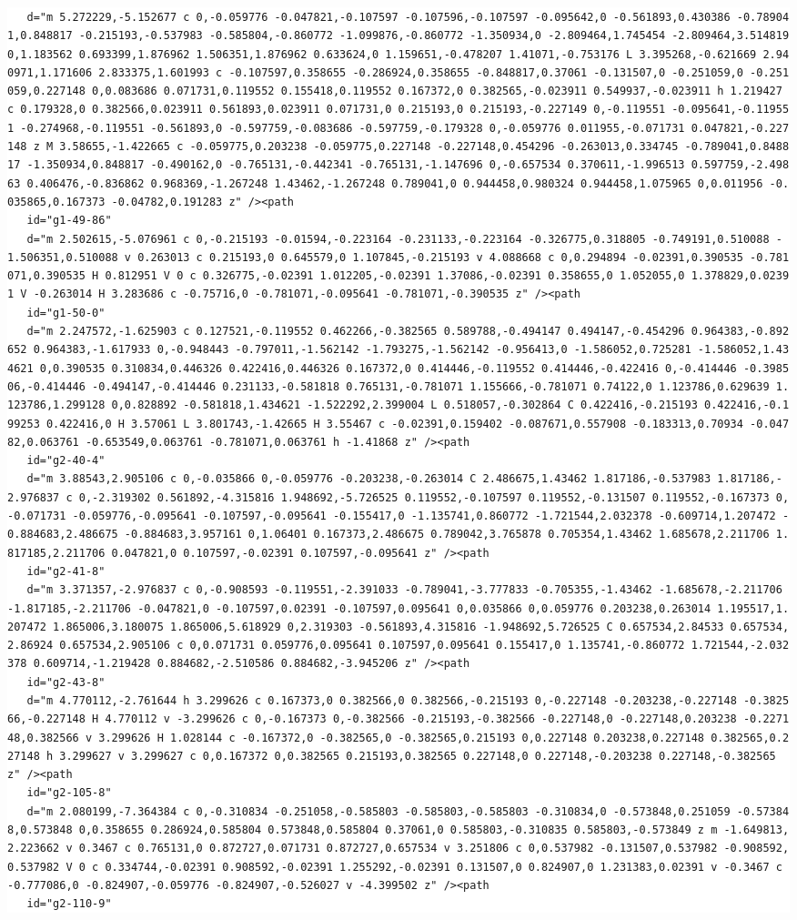        d="m 5.272229,-5.152677 c 0,-0.059776 -0.047821,-0.107597 -0.107596,-0.107597 -0.095642,0 -0.561893,0.430386 -0.789041,0.848817 -0.215193,-0.537983 -0.585804,-0.860772 -1.099876,-0.860772 -1.350934,0 -2.809464,1.745454 -2.809464,3.514819 0,1.183562 0.693399,1.876962 1.506351,1.876962 0.633624,0 1.159651,-0.478207 1.41071,-0.753176 L 3.395268,-0.621669 2.940971,1.171606 2.833375,1.601993 c -0.107597,0.358655 -0.286924,0.358655 -0.848817,0.37061 -0.131507,0 -0.251059,0 -0.251059,0.227148 0,0.083686 0.071731,0.119552 0.155418,0.119552 0.167372,0 0.382565,-0.023911 0.549937,-0.023911 h 1.219427 c 0.179328,0 0.382566,0.023911 0.561893,0.023911 0.071731,0 0.215193,0 0.215193,-0.227149 0,-0.119551 -0.095641,-0.119551 -0.274968,-0.119551 -0.561893,0 -0.597759,-0.083686 -0.597759,-0.179328 0,-0.059776 0.011955,-0.071731 0.047821,-0.227148 z M 3.58655,-1.422665 c -0.059775,0.203238 -0.059775,0.227148 -0.227148,0.454296 -0.263013,0.334745 -0.789041,0.848817 -1.350934,0.848817 -0.490162,0 -0.765131,-0.442341 -0.765131,-1.147696 0,-0.657534 0.370611,-1.996513 0.597759,-2.49863 0.406476,-0.836862 0.968369,-1.267248 1.43462,-1.267248 0.789041,0 0.944458,0.980324 0.944458,1.075965 0,0.011956 -0.035865,0.167373 -0.04782,0.191283 z" /><path
       id="g1-49-86"
       d="m 2.502615,-5.076961 c 0,-0.215193 -0.01594,-0.223164 -0.231133,-0.223164 -0.326775,0.318805 -0.749191,0.510088 -1.506351,0.510088 v 0.263013 c 0.215193,0 0.645579,0 1.107845,-0.215193 v 4.088668 c 0,0.294894 -0.02391,0.390535 -0.781071,0.390535 H 0.812951 V 0 c 0.326775,-0.02391 1.012205,-0.02391 1.37086,-0.02391 0.358655,0 1.052055,0 1.378829,0.02391 V -0.263014 H 3.283686 c -0.75716,0 -0.781071,-0.095641 -0.781071,-0.390535 z" /><path
       id="g1-50-0"
       d="m 2.247572,-1.625903 c 0.127521,-0.119552 0.462266,-0.382565 0.589788,-0.494147 0.494147,-0.454296 0.964383,-0.892652 0.964383,-1.617933 0,-0.948443 -0.797011,-1.562142 -1.793275,-1.562142 -0.956413,0 -1.586052,0.725281 -1.586052,1.434621 0,0.390535 0.310834,0.446326 0.422416,0.446326 0.167372,0 0.414446,-0.119552 0.414446,-0.422416 0,-0.414446 -0.398506,-0.414446 -0.494147,-0.414446 0.231133,-0.581818 0.765131,-0.781071 1.155666,-0.781071 0.74122,0 1.123786,0.629639 1.123786,1.299128 0,0.828892 -0.581818,1.434621 -1.522292,2.399004 L 0.518057,-0.302864 C 0.422416,-0.215193 0.422416,-0.199253 0.422416,0 H 3.57061 L 3.801743,-1.42665 H 3.55467 c -0.02391,0.159402 -0.087671,0.557908 -0.183313,0.70934 -0.04782,0.063761 -0.653549,0.063761 -0.781071,0.063761 h -1.41868 z" /><path
       id="g2-40-4"
       d="m 3.88543,2.905106 c 0,-0.035866 0,-0.059776 -0.203238,-0.263014 C 2.486675,1.43462 1.817186,-0.537983 1.817186,-2.976837 c 0,-2.319302 0.561892,-4.315816 1.948692,-5.726525 0.119552,-0.107597 0.119552,-0.131507 0.119552,-0.167373 0,-0.071731 -0.059776,-0.095641 -0.107597,-0.095641 -0.155417,0 -1.135741,0.860772 -1.721544,2.032378 -0.609714,1.207472 -0.884683,2.486675 -0.884683,3.957161 0,1.06401 0.167373,2.486675 0.789042,3.765878 0.705354,1.43462 1.685678,2.211706 1.817185,2.211706 0.047821,0 0.107597,-0.02391 0.107597,-0.095641 z" /><path
       id="g2-41-8"
       d="m 3.371357,-2.976837 c 0,-0.908593 -0.119551,-2.391033 -0.789041,-3.777833 -0.705355,-1.43462 -1.685678,-2.211706 -1.817185,-2.211706 -0.047821,0 -0.107597,0.02391 -0.107597,0.095641 0,0.035866 0,0.059776 0.203238,0.263014 1.195517,1.207472 1.865006,3.180075 1.865006,5.618929 0,2.319303 -0.561893,4.315816 -1.948692,5.726525 C 0.657534,2.84533 0.657534,2.86924 0.657534,2.905106 c 0,0.071731 0.059776,0.095641 0.107597,0.095641 0.155417,0 1.135741,-0.860772 1.721544,-2.032378 0.609714,-1.219428 0.884682,-2.510586 0.884682,-3.945206 z" /><path
       id="g2-43-8"
       d="m 4.770112,-2.761644 h 3.299626 c 0.167373,0 0.382566,0 0.382566,-0.215193 0,-0.227148 -0.203238,-0.227148 -0.382566,-0.227148 H 4.770112 v -3.299626 c 0,-0.167373 0,-0.382566 -0.215193,-0.382566 -0.227148,0 -0.227148,0.203238 -0.227148,0.382566 v 3.299626 H 1.028144 c -0.167372,0 -0.382565,0 -0.382565,0.215193 0,0.227148 0.203238,0.227148 0.382565,0.227148 h 3.299627 v 3.299627 c 0,0.167372 0,0.382565 0.215193,0.382565 0.227148,0 0.227148,-0.203238 0.227148,-0.382565 z" /><path
       id="g2-105-8"
       d="m 2.080199,-7.364384 c 0,-0.310834 -0.251058,-0.585803 -0.585803,-0.585803 -0.310834,0 -0.573848,0.251059 -0.573848,0.573848 0,0.358655 0.286924,0.585804 0.573848,0.585804 0.37061,0 0.585803,-0.310835 0.585803,-0.573849 z m -1.649813,2.223662 v 0.3467 c 0.765131,0 0.872727,0.071731 0.872727,0.657534 v 3.251806 c 0,0.537982 -0.131507,0.537982 -0.908592,0.537982 V 0 c 0.334744,-0.02391 0.908592,-0.02391 1.255292,-0.02391 0.131507,0 0.824907,0 1.231383,0.02391 v -0.3467 c -0.777086,0 -0.824907,-0.059776 -0.824907,-0.526027 v -4.399502 z" /><path
       id="g2-110-9"